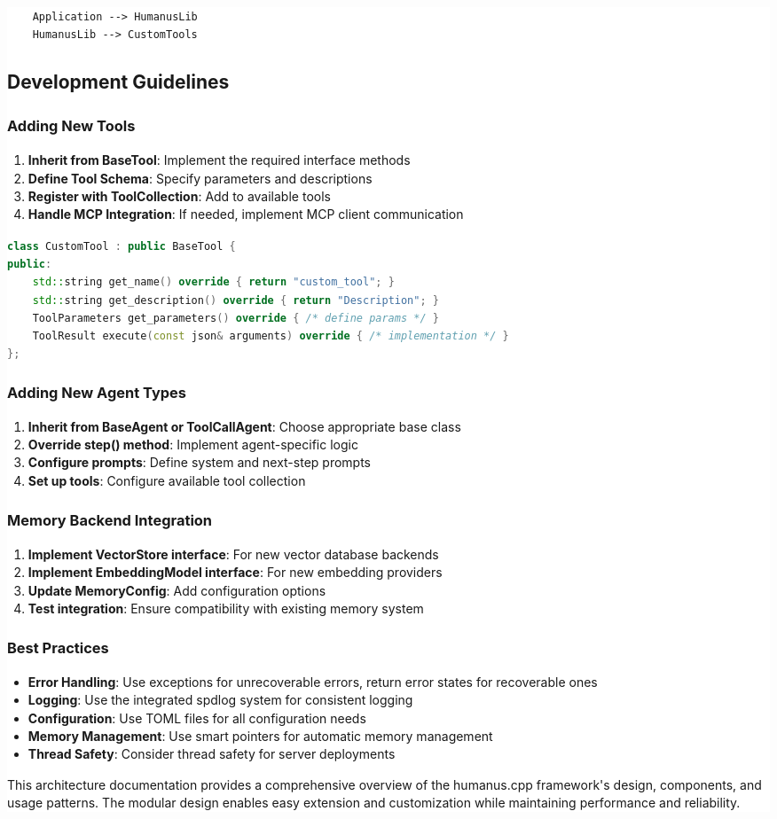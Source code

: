 ```mermaid
    Application --> HumanusLib
    HumanusLib --> CustomTools
```

## Development Guidelines

### Adding New Tools

1. **Inherit from BaseTool**: Implement the required interface methods
2. **Define Tool Schema**: Specify parameters and descriptions
3. **Register with ToolCollection**: Add to available tools
4. **Handle MCP Integration**: If needed, implement MCP client communication

```cpp
class CustomTool : public BaseTool {
public:
    std::string get_name() override { return "custom_tool"; }
    std::string get_description() override { return "Description"; }
    ToolParameters get_parameters() override { /* define params */ }
    ToolResult execute(const json& arguments) override { /* implementation */ }
};
```

### Adding New Agent Types

1. **Inherit from BaseAgent or ToolCallAgent**: Choose appropriate base class
2. **Override step() method**: Implement agent-specific logic
3. **Configure prompts**: Define system and next-step prompts
4. **Set up tools**: Configure available tool collection

### Memory Backend Integration

1. **Implement VectorStore interface**: For new vector database backends
2. **Implement EmbeddingModel interface**: For new embedding providers
3. **Update MemoryConfig**: Add configuration options
4. **Test integration**: Ensure compatibility with existing memory system

### Best Practices

- **Error Handling**: Use exceptions for unrecoverable errors, return error states for recoverable ones
- **Logging**: Use the integrated spdlog system for consistent logging
- **Configuration**: Use TOML files for all configuration needs
- **Memory Management**: Use smart pointers for automatic memory management
- **Thread Safety**: Consider thread safety for server deployments

This architecture documentation provides a comprehensive overview of the humanus.cpp framework's design, components, and usage patterns. The modular design enables easy extension and customization while maintaining performance and reliability.